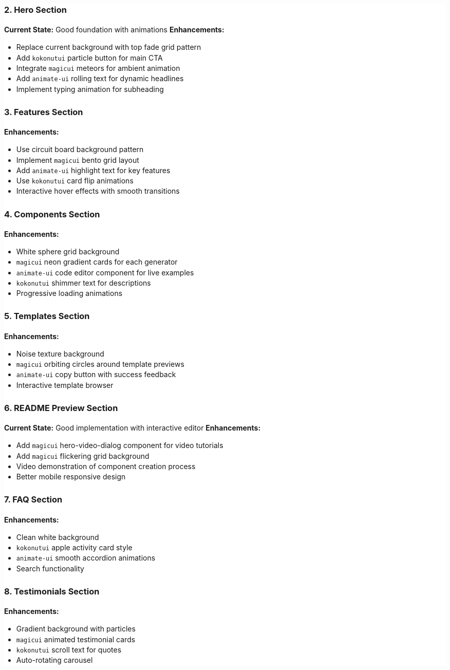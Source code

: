 ### 2. Hero Section
**Current State:** Good foundation with animations
**Enhancements:**
- Replace current background with top fade grid pattern
- Add `kokonutui` particle button for main CTA
- Integrate `magicui` meteors for ambient animation
- Add `animate-ui` rolling text for dynamic headlines
- Implement typing animation for subheading

### 3. Features Section
**Enhancements:**
- Use circuit board background pattern
- Implement `magicui` bento grid layout
- Add `animate-ui` highlight text for key features
- Use `kokonutui` card flip animations
- Interactive hover effects with smooth transitions

### 4. Components Section
**Enhancements:**
- White sphere grid background
- `magicui` neon gradient cards for each generator
- `animate-ui` code editor component for live examples
- `kokonutui` shimmer text for descriptions
- Progressive loading animations

### 5. Templates Section
**Enhancements:**
- Noise texture background
- `magicui` orbiting circles around template previews
- `animate-ui` copy button with success feedback
- Interactive template browser

### 6. README Preview Section
**Current State:** Good implementation with interactive editor
**Enhancements:**
- Add `magicui` hero-video-dialog component for video tutorials
- Add `magicui` flickering grid background
- Video demonstration of component creation process
- Better mobile responsive design

### 7. FAQ Section
**Enhancements:**
- Clean white background
- `kokonutui` apple activity card style
- `animate-ui` smooth accordion animations
- Search functionality

### 8. Testimonials Section
**Enhancements:**
- Gradient background with particles
- `magicui` animated testimonial cards
- `kokonutui` scroll text for quotes
- Auto-rotating carousel
